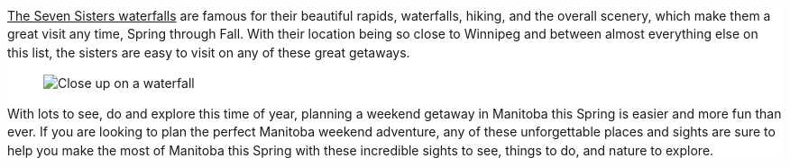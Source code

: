 
<p><a href="https://www.travelmanitoba.com/directory/seven-sisters/" target="_blank" rel="noreferrer noopener nofollow">The Seven Sisters waterfalls</a> are famous for their beautiful rapids, waterfalls, hiking, and the overall scenery, which make them a great visit any time, Spring through Fall. With their location being so close to Winnipeg and between almost everything else on this list, the sisters are easy to visit on any of these great getaways.</p>



<figure class="wp-block-image size-large"><img src="https://livingat300main.ca/wp-content/uploads/2022/05/Post10-1024x672.png" alt="Close up on a waterfall" class="wp-image-7909"/></figure>



<p>With lots to see, do and explore this time of year, planning a weekend getaway in Manitoba this Spring is easier and more fun than ever. If you are looking to plan the perfect Manitoba weekend adventure, any of these unforgettable places and sights are sure to help you make the most of Manitoba this Spring with these incredible sights to see, things to do, and nature to explore.</p>
